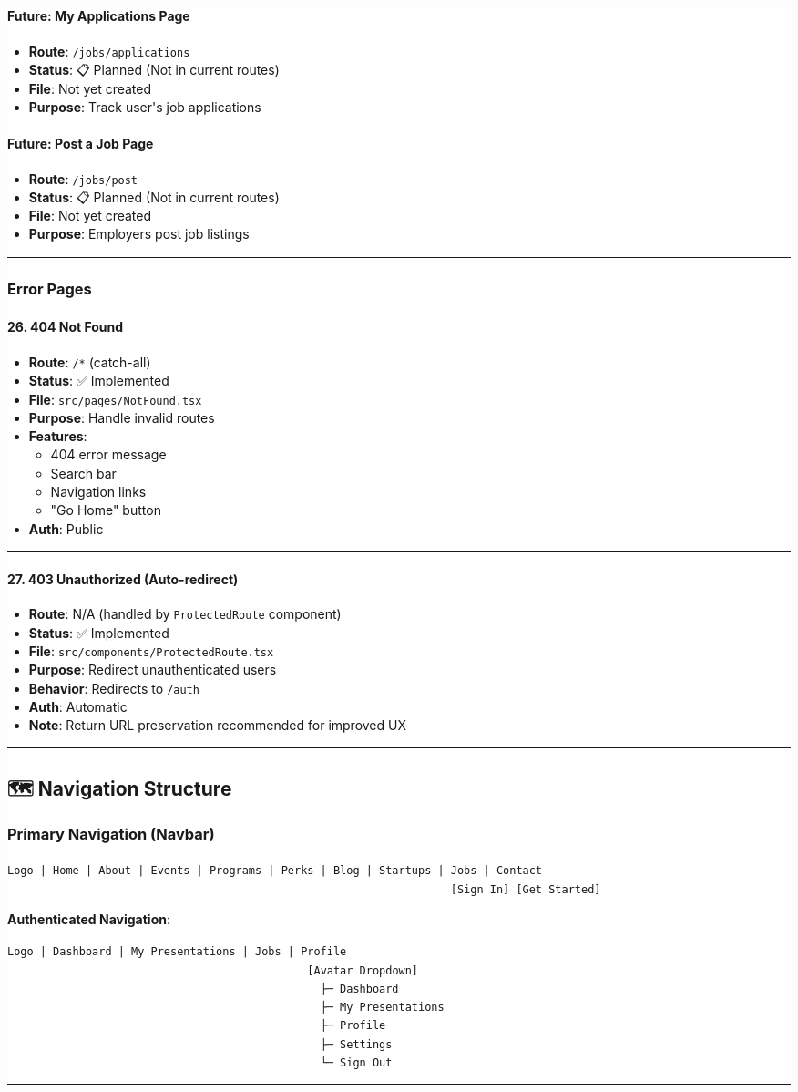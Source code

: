 #### Future: My Applications Page
- **Route**: `/jobs/applications`
- **Status**: 📋 Planned (Not in current routes)
- **File**: Not yet created
- **Purpose**: Track user's job applications

#### Future: Post a Job Page
- **Route**: `/jobs/post`
- **Status**: 📋 Planned (Not in current routes)
- **File**: Not yet created
- **Purpose**: Employers post job listings

---

### Error Pages

#### 26. 404 Not Found
- **Route**: `/*` (catch-all)
- **Status**: ✅ Implemented
- **File**: `src/pages/NotFound.tsx`
- **Purpose**: Handle invalid routes
- **Features**:
  - 404 error message
  - Search bar
  - Navigation links
  - "Go Home" button
- **Auth**: Public

---

#### 27. 403 Unauthorized (Auto-redirect)
- **Route**: N/A (handled by `ProtectedRoute` component)
- **Status**: ✅ Implemented
- **File**: `src/components/ProtectedRoute.tsx`
- **Purpose**: Redirect unauthenticated users
- **Behavior**: Redirects to `/auth`
- **Auth**: Automatic
- **Note**: Return URL preservation recommended for improved UX

---

## 🗺️ Navigation Structure

### Primary Navigation (Navbar)
```
Logo | Home | About | Events | Programs | Perks | Blog | Startups | Jobs | Contact
                                                                    [Sign In] [Get Started]
```

**Authenticated Navigation**:
```
Logo | Dashboard | My Presentations | Jobs | Profile
                                              [Avatar Dropdown]
                                                ├─ Dashboard
                                                ├─ My Presentations
                                                ├─ Profile
                                                ├─ Settings
                                                └─ Sign Out
```

---